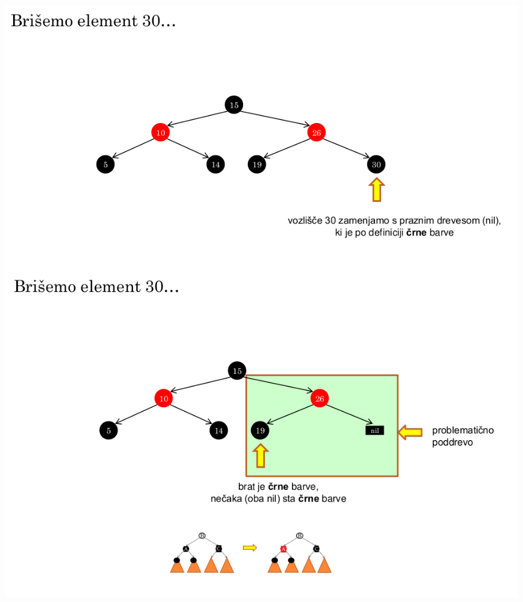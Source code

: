 <p align="center"><img src="./images/rb-brisanje-primer3.png" width="100%"></p>
<p align="center"><img src="./images/rb-brisanje-primer4.png" width="100%"></p>